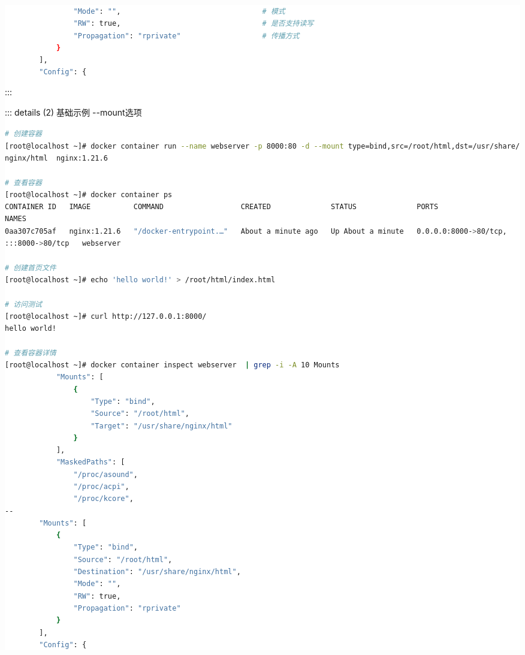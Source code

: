```bash
                "Mode": "",									# 模式
                "RW": true,									# 是否支持读写
                "Propagation": "rprivate"					# 传播方式
            }
        ],
        "Config": {
```

:::

::: details (2) 基础示例 --mount选项

```bash
# 创建容器
[root@localhost ~]# docker container run --name webserver -p 8000:80 -d --mount type=bind,src=/root/html,dst=/usr/share/nginx/html  nginx:1.21.6

# 查看容器
[root@localhost ~]# docker container ps
CONTAINER ID   IMAGE          COMMAND                  CREATED              STATUS              PORTS                                   NAMES
0aa307c705af   nginx:1.21.6   "/docker-entrypoint.…"   About a minute ago   Up About a minute   0.0.0.0:8000->80/tcp, :::8000->80/tcp   webserver

# 创建首页文件
[root@localhost ~]# echo 'hello world!' > /root/html/index.html

# 访问测试
[root@localhost ~]# curl http://127.0.0.1:8000/
hello world!

# 查看容器详情
[root@localhost ~]# docker container inspect webserver  | grep -i -A 10 Mounts
            "Mounts": [
                {
                    "Type": "bind",
                    "Source": "/root/html",
                    "Target": "/usr/share/nginx/html"
                }
            ],
            "MaskedPaths": [
                "/proc/asound",
                "/proc/acpi",
                "/proc/kcore",
--
        "Mounts": [
            {
                "Type": "bind",
                "Source": "/root/html",
                "Destination": "/usr/share/nginx/html",
                "Mode": "",
                "RW": true,
                "Propagation": "rprivate"
            }
        ],
        "Config": {
```
